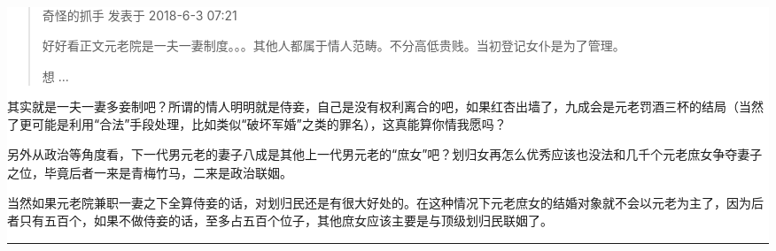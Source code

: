 > 奇怪的抓手 发表于 2018-6-3 07:21
>
> 好好看正文元老院是一夫一妻制度。。。其他人都属于情人范畴。不分高低贵贱。当初登记女仆是为了管理。
>
> 想 ...

其实就是一夫一妻多妾制吧？所谓的情人明明就是侍妾，自己是没有权利离合的吧，如果红杏出墙了，九成会是元老罚酒三杯的结局（当然了更可能是利用“合法”手段处理，比如类似“破坏军婚”之类的罪名），这真能算你情我愿吗？

另外从政治等角度看，下一代男元老的妻子八成是其他上一代男元老的“庶女”吧？划归女再怎么优秀应该也没法和几千个元老庶女争夺妻子之位，毕竟后者一来是青梅竹马，二来是政治联姻。

当然如果元老院兼职一妻之下全算侍妾的话，对划归民还是有很大好处的。在这种情况下元老庶女的结婚对象就不会以元老为主了，因为后者只有五百个，如果不做侍妾的话，至多占五百个位子，其他庶女应该主要是与顶级划归民联姻了。

---
